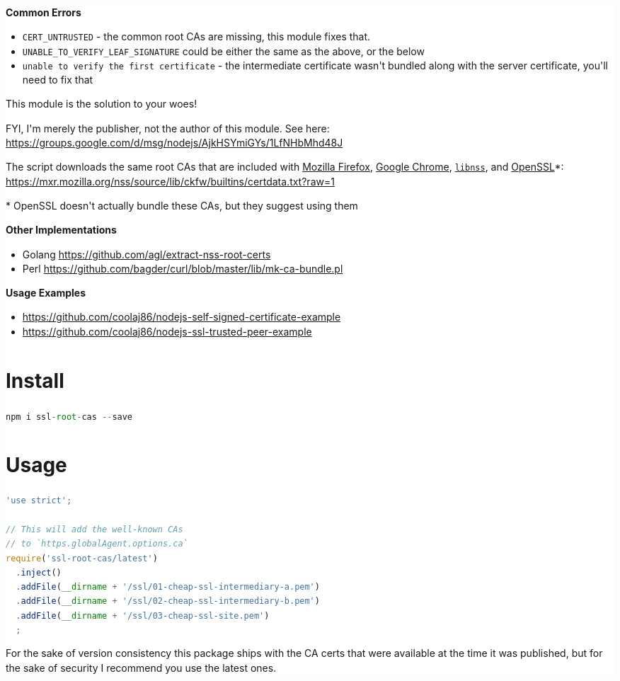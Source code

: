 **Common Errors**

* `CERT_UNTRUSTED` - the common root CAs are missing, this module fixes that.
* `UNABLE_TO_VERIFY_LEAF_SIGNATURE` could be either the same as the above, or the below
* `unable to verify the first certificate` - the intermediate certificate wasn't bundled along with the server certificate, you'll need to fix that

This module is the solution to your woes!

FYI, I'm merely the publisher, not the author of this module.
See here: https://groups.google.com/d/msg/nodejs/AjkHSYmiGYs/1LfNHbMhd48J

The script downloads the same root CAs that are included with
[Mozilla Firefox](http://www.mozilla.org/en-US/about/governance/policies/security-group/certs/included/),
[Google Chrome](http://www.chromium.org/Home/chromium-security/root-ca-policy),
[`libnss`](https://developer.mozilla.org/en-US/docs/Mozilla/Projects/NSS#CA_certificates_pre-loaded_into_NSS),
and [OpenSSL](https://www.openssl.org/support/faq.html#USER16)\*:
<https://mxr.mozilla.org/nss/source/lib/ckfw/builtins/certdata.txt?raw=1>

\* OpenSSL doesn't actually bundle these CAs, but they suggest using them

**Other Implementations**

  * Golang <https://github.com/agl/extract-nss-root-certs>
  * Perl <https://github.com/bagder/curl/blob/master/lib/mk-ca-bundle.pl>

**Usage Examples**

  * https://github.com/coolaj86/nodejs-self-signed-certificate-example
  * https://github.com/coolaj86/nodejs-ssl-trusted-peer-example

Install
=====

```javascript
npm i ssl-root-cas --save
```

Usage
=====

```javascript
'use strict';
 
// This will add the well-known CAs
// to `https.globalAgent.options.ca`
require('ssl-root-cas/latest')
  .inject()
  .addFile(__dirname + '/ssl/01-cheap-ssl-intermediary-a.pem')
  .addFile(__dirname + '/ssl/02-cheap-ssl-intermediary-b.pem')
  .addFile(__dirname + '/ssl/03-cheap-ssl-site.pem')
  ;
```

For the sake of version consistency this package ships with the CA certs that were
available at the time it was published,
but for the sake of security I recommend you use the latest ones.
